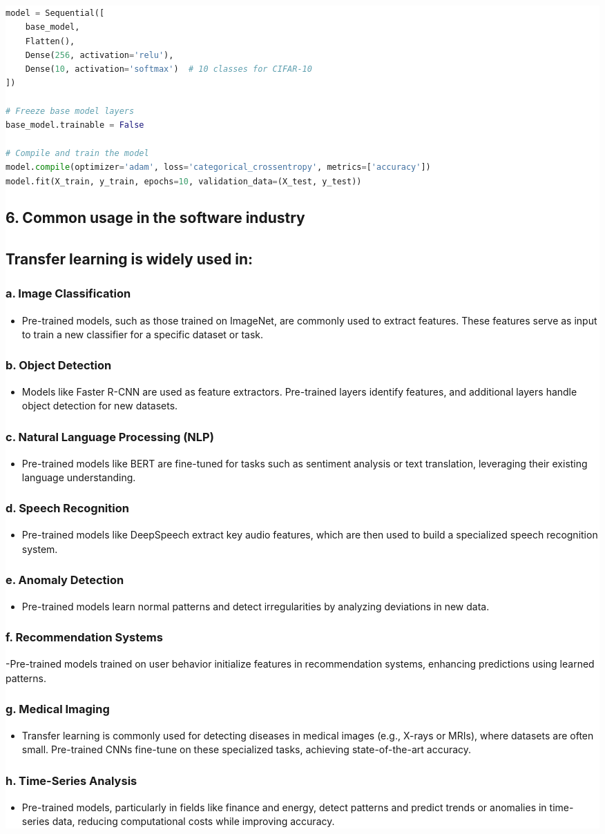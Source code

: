 ```python
model = Sequential([
    base_model,
    Flatten(),
    Dense(256, activation='relu'),
    Dense(10, activation='softmax')  # 10 classes for CIFAR-10
])

# Freeze base model layers
base_model.trainable = False

# Compile and train the model
model.compile(optimizer='adam', loss='categorical_crossentropy', metrics=['accuracy'])
model.fit(X_train, y_train, epochs=10, validation_data=(X_test, y_test))
```
## 6. Common usage in the software industry 
## Transfer learning is widely used in:

### a. **Image Classification**
- Pre-trained models, such as those trained on ImageNet, are commonly used to extract features. These features serve as input to train a new classifier for a specific dataset or task.

### b. **Object Detection**
- Models like Faster R-CNN are used as feature extractors. Pre-trained layers identify features, and additional layers handle object detection for new datasets.

### c. **Natural Language Processing (NLP)** 
- Pre-trained models like BERT are fine-tuned for tasks such as sentiment analysis or text translation, leveraging their existing language understanding.

### d. **Speech Recognition**
 - Pre-trained models like DeepSpeech extract key audio features, which are then used to build a specialized speech recognition system.

### e. **Anomaly Detection**
- Pre-trained models learn normal patterns and detect irregularities by analyzing deviations in new data.

### f. **Recommendation Systems**
-Pre-trained models trained on user behavior initialize features in recommendation systems, enhancing predictions using learned patterns.

### g. **Medical Imaging**
- Transfer learning is commonly used for detecting diseases in medical images (e.g., X-rays or MRIs), where datasets are often small. Pre-trained CNNs fine-tune on these specialized tasks, achieving state-of-the-art accuracy.

### h. **Time-Series Analysis**
- Pre-trained models, particularly in fields like finance and energy, detect patterns and predict trends or anomalies in time-series data, reducing computational costs while improving accuracy.
